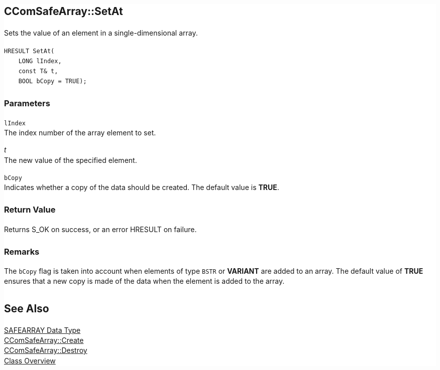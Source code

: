 ##  <a name="ccomsafearray__setat"></a>  CComSafeArray::SetAt  
 Sets the value of an element in a single-dimensional array.  
  
```
HRESULT SetAt(
    LONG lIndex,
    const T& t,
    BOOL bCopy = TRUE);
```  
  
### Parameters  
 `lIndex`  
 The index number of the array element to set.  
  
 *t*  
 The new value of the specified element.  
  
 `bCopy`  
 Indicates whether a copy of the data should be created. The default value is **TRUE**.  
  
### Return Value  
 Returns S_OK on success, or an error HRESULT on failure.  
  
### Remarks  
 The `bCopy` flag is taken into account when elements of type `BSTR` or **VARIANT** are added to an array. The default value of **TRUE** ensures that a new copy is made of the data when the element is added to the array.  
  
## See Also  
 [SAFEARRAY Data Type](http://msdn.microsoft.com/en-us/9ec8025b-4763-4526-ab45-390c5d8b3b1e)   
 [CComSafeArray::Create](../Topic/CComSafeArray::Create.md)   
 [CComSafeArray::Destroy](../Topic/CComSafeArray::Destroy.md)   
 [Class Overview](../../atl/atl-class-overview.md)







